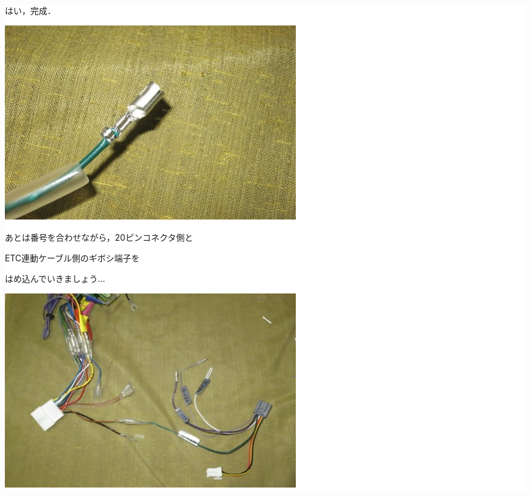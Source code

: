 


はい，完成．




![a1d9b877324cc5ef6795d202db320bef.jpg](images/a1d9b877324cc5ef6795d202db320bef.jpg)







あとは番号を合わせながら，20ピンコネクタ側と


ETC連動ケーブル側のギボシ端子を


はめ込んでいきましょう…




![821696fe7fea212a92435b4b06073044.jpg](images/821696fe7fea212a92435b4b06073044.jpg)
